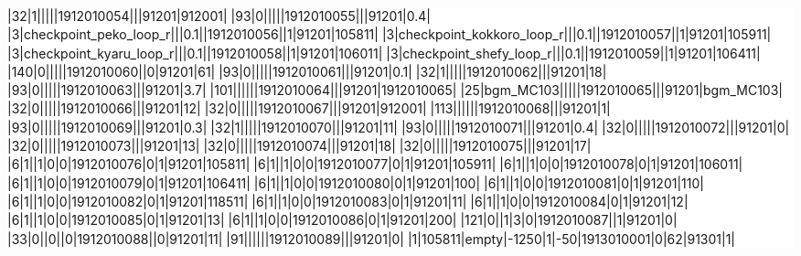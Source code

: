 |32|1|||||1912010054|||91201|912001|
|93|0|||||1912010055|||91201|0.4|
|3|checkpoint_peko_loop_r|||0.1||1912010056||1|91201|105811|
|3|checkpoint_kokkoro_loop_r|||0.1||1912010057||1|91201|105911|
|3|checkpoint_kyaru_loop_r|||0.1||1912010058||1|91201|106011|
|3|checkpoint_shefy_loop_r|||0.1||1912010059||1|91201|106411|
|140|0|||||1912010060||0|91201|61|
|93|0|||||1912010061|||91201|0.1|
|32|1|||||1912010062|||91201|18|
|93|0|||||1912010063|||91201|3.7|
|101||||||1912010064|||91201|1912010065|
|25|bgm_MC103|||||1912010065|||91201|bgm_MC103|
|32|0|||||1912010066|||91201|12|
|32|0|||||1912010067|||91201|912001|
|113||||||1912010068|||91201|1|
|93|0|||||1912010069|||91201|0.3|
|32|1|||||1912010070|||91201|11|
|93|0|||||1912010071|||91201|0.4|
|32|0|||||1912010072|||91201|0|
|32|0|||||1912010073|||91201|13|
|32|0|||||1912010074|||91201|18|
|32|0|||||1912010075|||91201|17|
|6|1||1|0|0|1912010076|0|1|91201|105811|
|6|1||1|0|0|1912010077|0|1|91201|105911|
|6|1||1|0|0|1912010078|0|1|91201|106011|
|6|1||1|0|0|1912010079|0|1|91201|106411|
|6|1||1|0|0|1912010080|0|1|91201|100|
|6|1||1|0|0|1912010081|0|1|91201|110|
|6|1||1|0|0|1912010082|0|1|91201|118511|
|6|1||1|0|0|1912010083|0|1|91201|11|
|6|1||1|0|0|1912010084|0|1|91201|12|
|6|1||1|0|0|1912010085|0|1|91201|13|
|6|1||1|0|0|1912010086|0|1|91201|200|
|121|0||1|3|0|1912010087||1|91201|0|
|33|0||0||0|1912010088||0|91201|11|
|91||||||1912010089|||91201|0|
|1|105811|empty|-1250|1|-50|1913010001|0|62|91301|1|